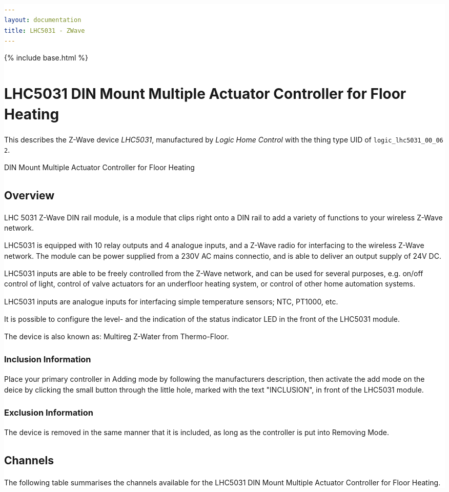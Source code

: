 ```yaml
---
layout: documentation
title: LHC5031 - ZWave
---
```


{% include base.html %}

# LHC5031 DIN Mount Multiple Actuator Controller for Floor Heating

This describes the Z-Wave device *LHC5031*, manufactured by *Logic Home Control* with the thing type UID of ```logic_lhc5031_00_062```. 

DIN Mount Multiple Actuator Controller for Floor Heating  


## Overview 

LHC 5031 Z-Wave DIN rail module, is a module that clips right onto a DIN rail to add a variety of functions to your wireless Z-Wave network.

LHC5031 is equipped with 10 relay outputs and 4 analogue inputs, and a Z-Wave radio for interfacing to the wireless Z-Wave network. The module can be power supplied from a 230V AC mains connectio, and is able to deliver an output supply of 24V DC.

LHC5031 inputs are able to be freely controlled from the Z-Wave network, and can be used for several purposes, e.g. on/off control of light, control of valve actuators for an underfloor heating system, or control of other home automation systems.

LHC5031 inputs are analogue inputs for interfacing simple temperature sensors; NTC, PT1000, etc.

It is possible to configure the level- and the indication of the status indicator LED in the front of the LHC5031 module.

The device is also known as: Multireg Z-Water from Thermo-Floor.

  


### Inclusion Information 

Place your primary controller in Adding mode by following the manufacturers description, then activate the add mode on the deice by clicking the small button through the little hole, marked with the text "INCLUSION", in front of the LHC5031 module.

  


### Exclusion Information 

The device is removed in the same manner that it is included, as long as the controller is put into Removing Mode.


## Channels
The following table summarises the channels available for the LHC5031 DIN Mount Multiple Actuator Controller for Floor Heating.
